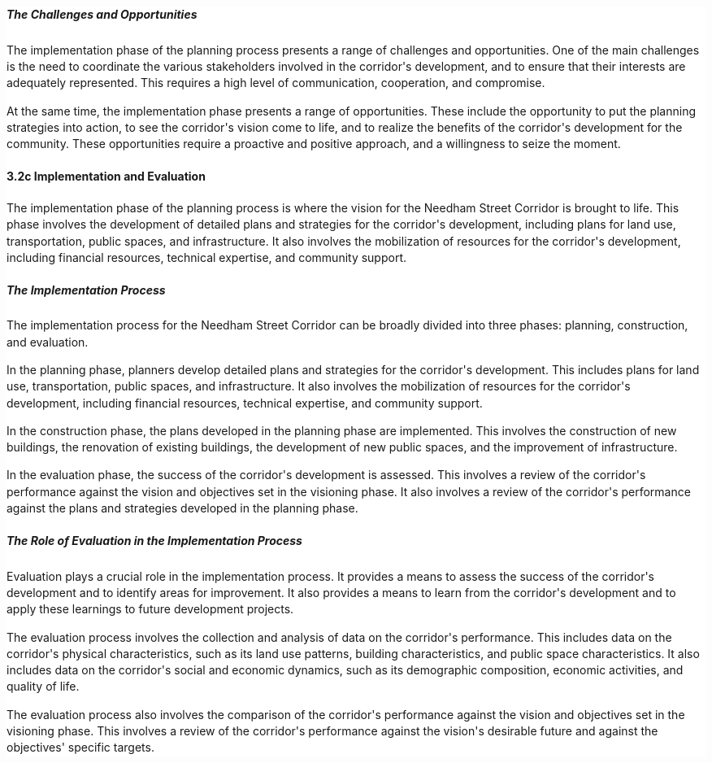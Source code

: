 ##### The Challenges and Opportunities

The implementation phase of the planning process presents a range of challenges and opportunities. One of the main challenges is the need to coordinate the various stakeholders involved in the corridor's development, and to ensure that their interests are adequately represented. This requires a high level of communication, cooperation, and compromise.

At the same time, the implementation phase presents a range of opportunities. These include the opportunity to put the planning strategies into action, to see the corridor's vision come to life, and to realize the benefits of the corridor's development for the community. These opportunities require a proactive and positive approach, and a willingness to seize the moment.




#### 3.2c Implementation and Evaluation

The implementation phase of the planning process is where the vision for the Needham Street Corridor is brought to life. This phase involves the development of detailed plans and strategies for the corridor's development, including plans for land use, transportation, public spaces, and infrastructure. It also involves the mobilization of resources for the corridor's development, including financial resources, technical expertise, and community support.

##### The Implementation Process

The implementation process for the Needham Street Corridor can be broadly divided into three phases: planning, construction, and evaluation.

In the planning phase, planners develop detailed plans and strategies for the corridor's development. This includes plans for land use, transportation, public spaces, and infrastructure. It also involves the mobilization of resources for the corridor's development, including financial resources, technical expertise, and community support.

In the construction phase, the plans developed in the planning phase are implemented. This involves the construction of new buildings, the renovation of existing buildings, the development of new public spaces, and the improvement of infrastructure.

In the evaluation phase, the success of the corridor's development is assessed. This involves a review of the corridor's performance against the vision and objectives set in the visioning phase. It also involves a review of the corridor's performance against the plans and strategies developed in the planning phase.

##### The Role of Evaluation in the Implementation Process

Evaluation plays a crucial role in the implementation process. It provides a means to assess the success of the corridor's development and to identify areas for improvement. It also provides a means to learn from the corridor's development and to apply these learnings to future development projects.

The evaluation process involves the collection and analysis of data on the corridor's performance. This includes data on the corridor's physical characteristics, such as its land use patterns, building characteristics, and public space characteristics. It also includes data on the corridor's social and economic dynamics, such as its demographic composition, economic activities, and quality of life.

The evaluation process also involves the comparison of the corridor's performance against the vision and objectives set in the visioning phase. This involves a review of the corridor's performance against the vision's desirable future and against the objectives' specific targets.
